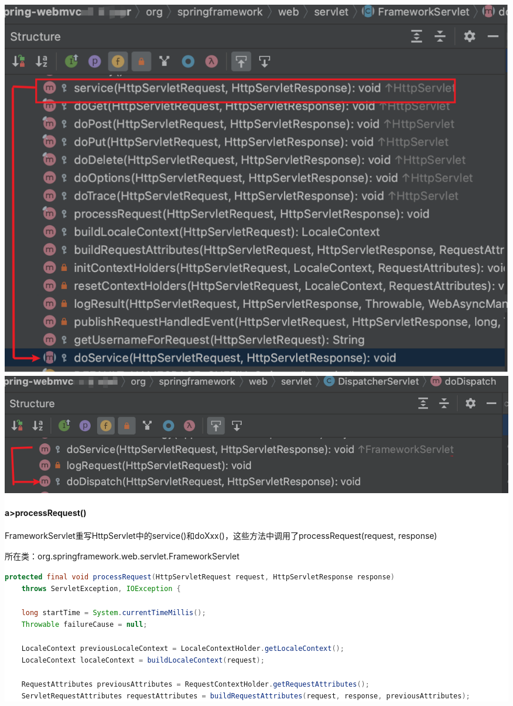 ![req3](img/mvcreq3.png)
![req4](img/mvcreq4.png)

#### a>processRequest()

FrameworkServlet重写HttpServlet中的service()和doXxx()，这些方法中调用了processRequest(request, response)

所在类：org.springframework.web.servlet.FrameworkServlet

```java
protected final void processRequest(HttpServletRequest request, HttpServletResponse response)
    throws ServletException, IOException {

    long startTime = System.currentTimeMillis();
    Throwable failureCause = null;

    LocaleContext previousLocaleContext = LocaleContextHolder.getLocaleContext();
    LocaleContext localeContext = buildLocaleContext(request);

    RequestAttributes previousAttributes = RequestContextHolder.getRequestAttributes();
    ServletRequestAttributes requestAttributes = buildRequestAttributes(request, response, previousAttributes);

```
